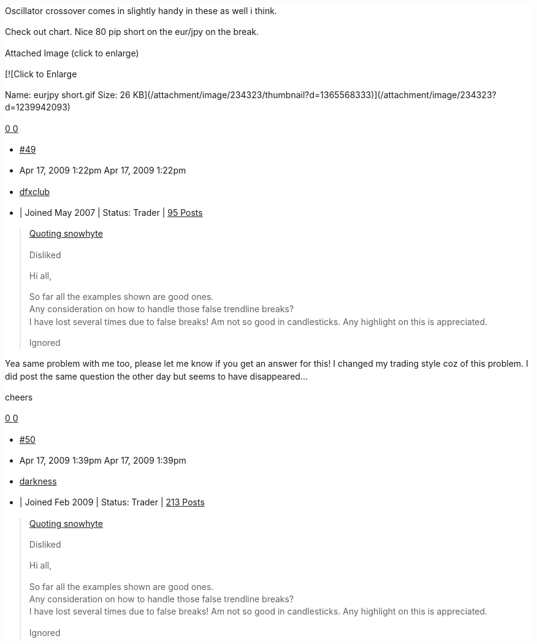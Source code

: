 Oscillator crossover comes in slightly handy in these as well i think.  
  
Check out chart. Nice 80 pip short on the eur/jpy on the break. 

Attached Image (click to enlarge)

[![Click to Enlarge

Name: eurjpy short.gif
Size: 26 KB](/attachment/image/234323/thumbnail?d=1365568333)](/attachment/image/234323?d=1239942093)   

[0 ](javascript:void\(0\);) [0 ](javascript:void\(0\);)

  * [#49](/thread/post/2675296#post2675296 "Post Permalink")

  * Apr 17, 2009 1:22pm  Apr 17, 2009 1:22pm 

  * [ dfxclub](dfxclub)

  * | Joined May 2007  | Status: Trader | [95 Posts](/search?do=process&provider=Member&searchuser=40224)

> [Quoting snowhyte](/thread/post/2672767#post2672767 "View Quoted Post")
> 
> Disliked
> 
> Hi all,  
>    
>  So far all the examples shown are good ones.  
>  Any consideration on how to handle those false trendline breaks?  
>  I have lost several times due to false breaks! Am not so good in candlesticks. Any highlight on this is appreciated.
> 
> Ignored

  
Yea same problem with me too, please let me know if you get an answer for this! I changed my trading style coz of this problem. I did post the same question the other day but seems to have disappeared...  
  
cheers 

[0 ](javascript:void\(0\);) [0 ](javascript:void\(0\);)

  * [#50](/thread/post/2675340#post2675340 "Post Permalink")

  * Apr 17, 2009 1:39pm  Apr 17, 2009 1:39pm 

  * [ darkness](darkness)

  * | Joined Feb 2009  | Status: Trader | [213 Posts](/search?do=process&provider=Member&searchuser=95086)

> [Quoting snowhyte](/thread/post/2672767#post2672767 "View Quoted Post")
> 
> Disliked
> 
> Hi all,  
>    
>  So far all the examples shown are good ones.  
>  Any consideration on how to handle those false trendline breaks?  
>  I have lost several times due to false breaks! Am not so good in candlesticks. Any highlight on this is appreciated.
> 
> Ignored

